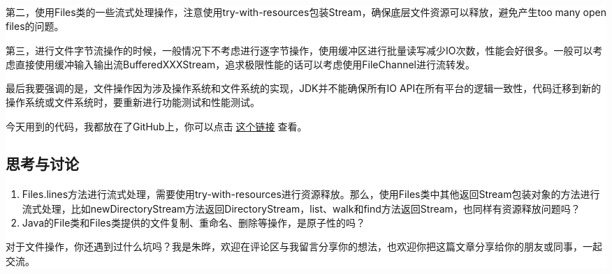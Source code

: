 第二，使用Files类的一些流式处理操作，注意使用try-with-resources包装Stream，确保底层文件资源可以释放，避免产生too many open files的问题。

第三，进行文件字节流操作的时候，一般情况下不考虑进行逐字节操作，使用缓冲区进行批量读写减少IO次数，性能会好很多。一般可以考虑直接使用缓冲输入输出流BufferedXXXStream，追求极限性能的话可以考虑使用FileChannel进行流转发。

最后我要强调的是，文件操作因为涉及操作系统和文件系统的实现，JDK并不能确保所有IO API在所有平台的逻辑一致性，代码迁移到新的操作系统或文件系统时，要重新进行功能测试和性能测试。

今天用到的代码，我都放在了GitHub上，你可以点击 [这个链接](https://github.com/JosephZhu1983/java-common-mistakes) 查看。

## 思考与讨论

1. Files.lines方法进行流式处理，需要使用try-with-resources进行资源释放。那么，使用Files类中其他返回Stream包装对象的方法进行流式处理，比如newDirectoryStream方法返回DirectoryStream<Path>，list、walk和find方法返回Stream<Path>，也同样有资源释放问题吗？
2. Java的File类和Files类提供的文件复制、重命名、删除等操作，是原子性的吗？

对于文件操作，你还遇到过什么坑吗？我是朱晔，欢迎在评论区与我留言分享你的想法，也欢迎你把这篇文章分享给你的朋友或同事，一起交流。
